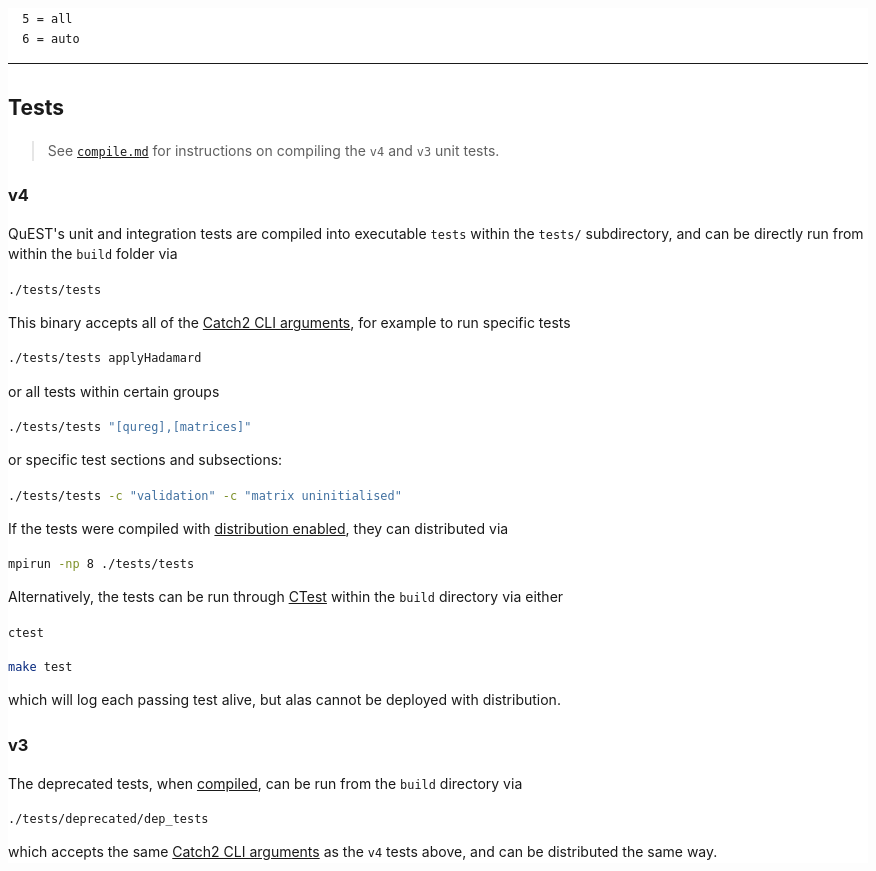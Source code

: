 ```bash
  5 = all
  6 = auto
```


---------------------

## Tests

> See [`compile.md`](compile.md#tests) for instructions on compiling the `v4` and `v3` unit tests.

### v4

QuEST's unit and integration tests are compiled into executable `tests` within the `tests/` subdirectory, and can be directly run from within the `build` folder via
```bash
./tests/tests
```
This binary accepts all of the [Catch2 CLI arguments](https://github.com/catchorg/Catch2/blob/devel/docs/command-line.md), for example to run specific tests
```bash
./tests/tests applyHadamard
```
or all tests within certain groups
```bash
./tests/tests "[qureg],[matrices]"
```
or specific test sections and subsections:
```bash
./tests/tests -c "validation" -c "matrix uninitialised"
```

If the tests were compiled with [distribution enabled](compile.md#distribution), they can distributed via
```bash
mpirun -np 8 ./tests/tests
```

Alternatively, the tests can be run through [CTest](https://cmake.org/cmake/help/book/mastering-cmake/chapter/Testing%20With%20CMake%20and%20CTest.html) within the `build` directory via either
```bash
ctest
```
```bash
make test
```
which will log each passing test alive, but alas cannot be deployed with distribution.


### v3

The deprecated tests, when [compiled](compile.md#v3), can be run from the `build` directory via
```bash
./tests/deprecated/dep_tests
```
which accepts the same [Catch2 CLI arguments](https://github.com/catchorg/Catch2/blob/devel/docs/command-line.md) as the `v4` tests above, and can be distributed the same way.
